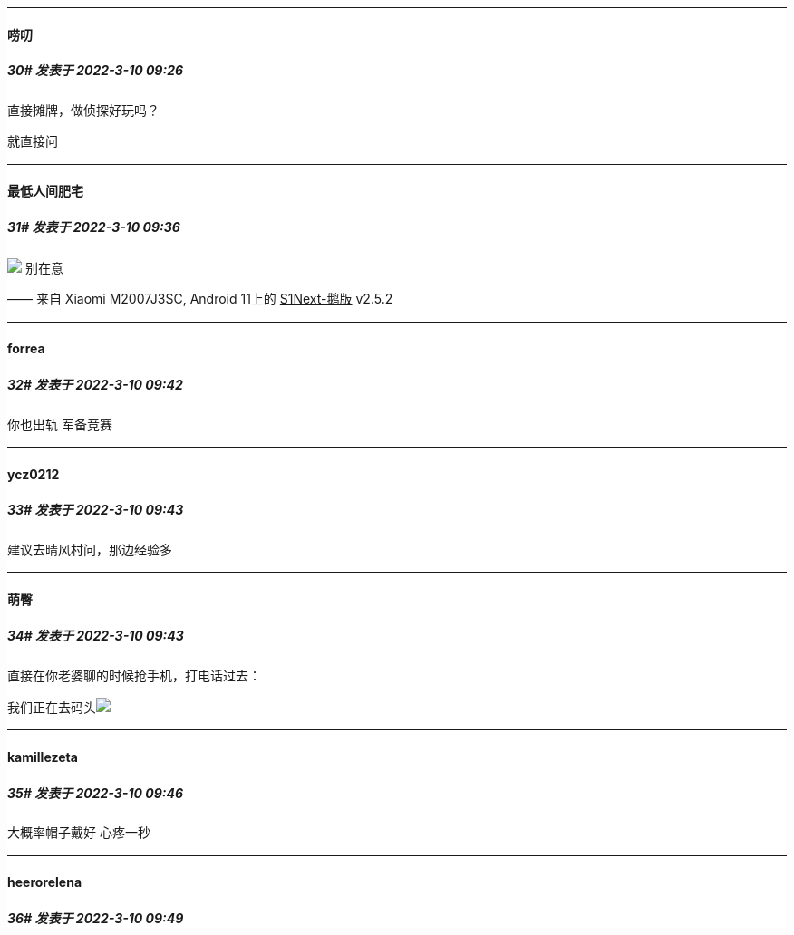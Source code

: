*****

####  唠叨  
##### 30#       发表于 2022-3-10 09:26

直接摊牌，做侦探好玩吗？

就直接问 



*****

####  最低人间肥宅  
##### 31#       发表于 2022-3-10 09:36

<img src="https://static.saraba1st.com/image/smiley/face2017/076.png" referrerpolicy="no-referrer">
别在意

—— 来自 Xiaomi M2007J3SC, Android 11上的 [S1Next-鹅版](https://github.com/ykrank/S1-Next/releases) v2.5.2

*****

####  forrea  
##### 32#       发表于 2022-3-10 09:42

你也出轨 军备竞赛

*****

####  ycz0212  
##### 33#       发表于 2022-3-10 09:43

建议去晴风村问，那边经验多

*****

####  萌臀  
##### 34#       发表于 2022-3-10 09:43

直接在你老婆聊的时候抢手机，打电话过去：

我们正在去码头<img src="https://static.saraba1st.com/image/smiley/carton2017/061.png" referrerpolicy="no-referrer">

*****

####  kamillezeta  
##### 35#       发表于 2022-3-10 09:46

大概率帽子戴好 心疼一秒

*****

####  heerorelena  
##### 36#       发表于 2022-3-10 09:49
